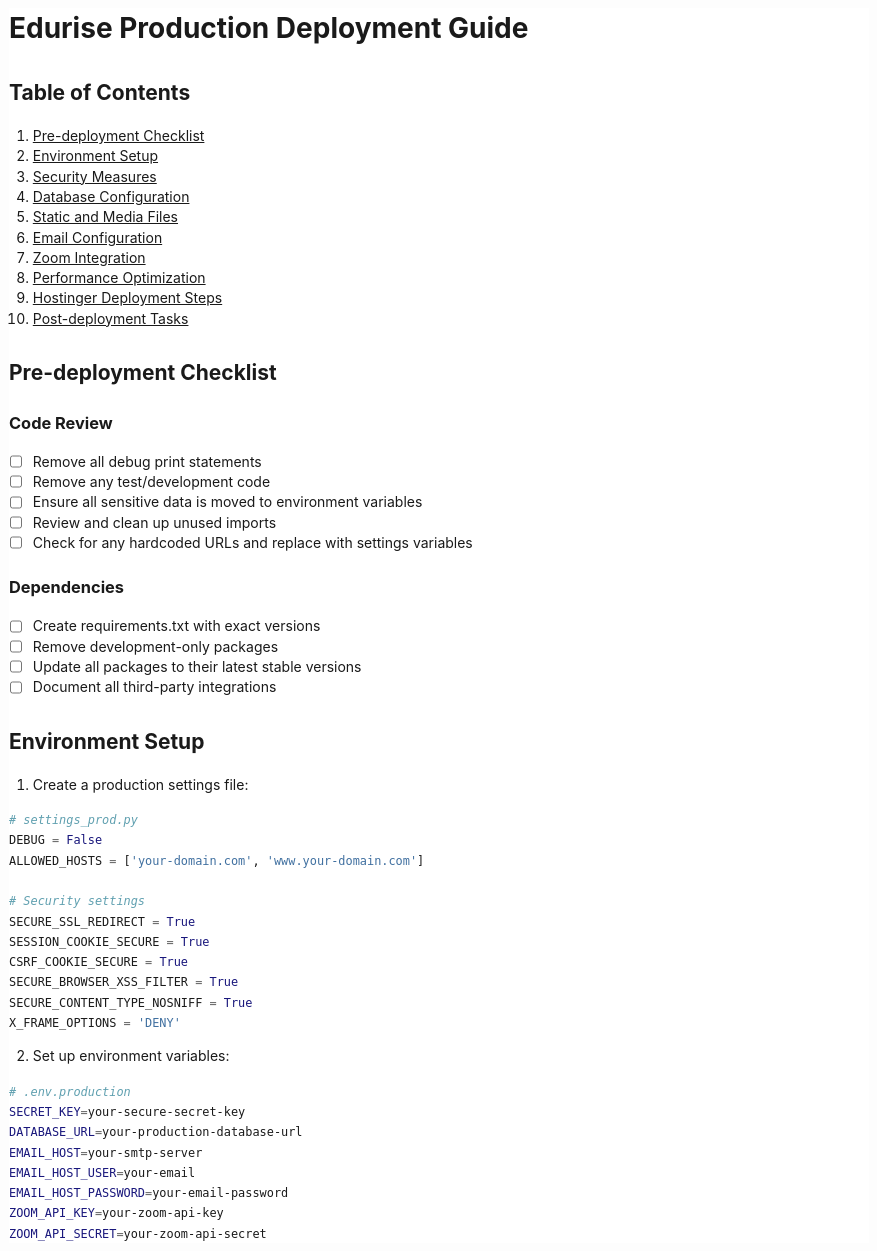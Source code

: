 # Edurise Production Deployment Guide

## Table of Contents
1. [Pre-deployment Checklist](#pre-deployment-checklist)
2. [Environment Setup](#environment-setup)
3. [Security Measures](#security-measures)
4. [Database Configuration](#database-configuration)
5. [Static and Media Files](#static-and-media-files)
6. [Email Configuration](#email-configuration)
7. [Zoom Integration](#zoom-integration)
8. [Performance Optimization](#performance-optimization)
9. [Hostinger Deployment Steps](#hostinger-deployment-steps)
10. [Post-deployment Tasks](#post-deployment-tasks)

## Pre-deployment Checklist

### Code Review
- [ ] Remove all debug print statements
- [ ] Remove any test/development code
- [ ] Ensure all sensitive data is moved to environment variables
- [ ] Review and clean up unused imports
- [ ] Check for any hardcoded URLs and replace with settings variables

### Dependencies
- [ ] Create requirements.txt with exact versions
- [ ] Remove development-only packages
- [ ] Update all packages to their latest stable versions
- [ ] Document all third-party integrations

## Environment Setup

1. Create a production settings file:
```python
# settings_prod.py
DEBUG = False
ALLOWED_HOSTS = ['your-domain.com', 'www.your-domain.com']

# Security settings
SECURE_SSL_REDIRECT = True
SESSION_COOKIE_SECURE = True
CSRF_COOKIE_SECURE = True
SECURE_BROWSER_XSS_FILTER = True
SECURE_CONTENT_TYPE_NOSNIFF = True
X_FRAME_OPTIONS = 'DENY'
```

2. Set up environment variables:
```bash
# .env.production
SECRET_KEY=your-secure-secret-key
DATABASE_URL=your-production-database-url
EMAIL_HOST=your-smtp-server
EMAIL_HOST_USER=your-email
EMAIL_HOST_PASSWORD=your-email-password
ZOOM_API_KEY=your-zoom-api-key
ZOOM_API_SECRET=your-zoom-api-secret
```
